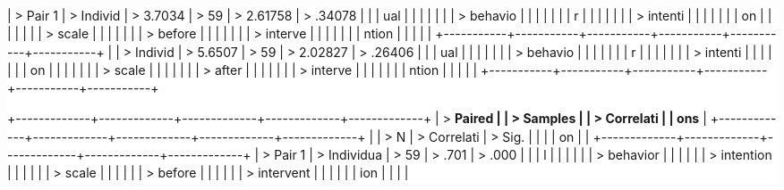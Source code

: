 | > Pair 1  | > Individ | > 3.7034  | > 59      | > 2.61758 | > .34078  |
|           | ual       |           |           |           |           |
|           | > behavio |           |           |           |           |
|           | r         |           |           |           |           |
|           | > intenti |           |           |           |           |
|           | on        |           |           |           |           |
|           | > scale   |           |           |           |           |
|           | > before  |           |           |           |           |
|           | > interve |           |           |           |           |
|           | ntion     |           |           |           |           |
+-----------+-----------+-----------+-----------+-----------+-----------+
|           | > Individ | > 5.6507  | > 59      | > 2.02827 | > .26406  |
|           | ual       |           |           |           |           |
|           | > behavio |           |           |           |           |
|           | r         |           |           |           |           |
|           | > intenti |           |           |           |           |
|           | on        |           |           |           |           |
|           | > scale   |           |           |           |           |
|           | > after   |           |           |           |           |
|           | > interve |           |           |           |           |
|           | ntion     |           |           |           |           |
+-----------+-----------+-----------+-----------+-----------+-----------+

+-------------+-------------+-------------+-------------+-------------+
| > **Paired  |
| > Samples   |
| > Correlati |
| ons**       |
+-------------+-------------+-------------+-------------+-------------+
|             | > N         | > Correlati | > Sig.      |
|             |             | on          |             |
+-------------+-------------+-------------+-------------+-------------+
| > Pair 1    | > Individua | > 59        | > .701      | > .000      |
|             | l           |             |             |             |
|             | > behavior  |             |             |             |
|             | > intention |             |             |             |
|             | > scale     |             |             |             |
|             | > before    |             |             |             |
|             | > intervent |             |             |             |
|             | ion         |             |             |             |